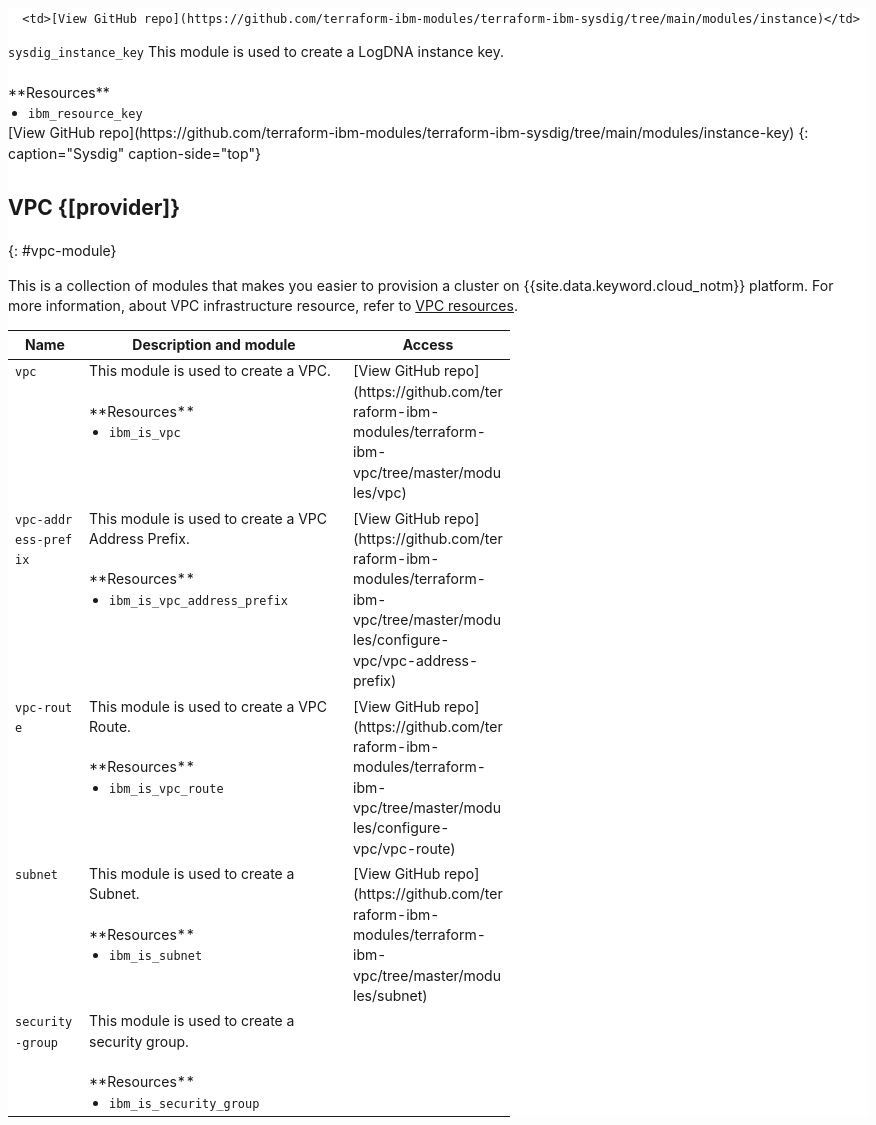       <td>[View GitHub repo](https://github.com/terraform-ibm-modules/terraform-ibm-sysdig/tree/main/modules/instance)</td>
 </tr>
    <tr>
      <td><code>sysdig_instance_key</code></td>
      <td>This module is used to create a LogDNA instance key.<br><br>**Resources**<br><ul style="margin:0px 0px 0px 20px; padding:0px"><li style="margin:0px; padding:0px"><code>ibm_resource_key</code></li></ul></td>
      <td>[View GitHub repo](https://github.com/terraform-ibm-modules/terraform-ibm-sysdig/tree/main/modules/instance-key)</td>
 </tr>
  </tbody>
  </table>
  {: caption="Sysdig" caption-side="top"}

## VPC {[provider]} 
{: #vpc-module}

This is a collection of modules that makes you easier to provision a cluster on {{site.data.keyword.cloud_notm}} platform. For more information, about VPC infrastructure resource, refer to [VPC resources](/docs/terraform?topic=terraform-vpc-gen2-resources).

<table>
   <thead>
    <th style="width:60px">Name</th>
    <th style="width:250px">Description and module</th>
    <th style="width:150px">Access</th>
  </thead>
  <tbody>
      <tr>
      <td><code>vpc</code></td>
      <td>This module is used to create a VPC.<br><br>**Resources**<br><ul style="margin:0px 0px 0px 20px; padding:0px"><li style="margin:0px; padding:0px"><code>ibm_is_vpc</code></li></ul></td>
      <td>[View GitHub repo](https://github.com/terraform-ibm-modules/terraform-ibm-vpc/tree/master/modules/vpc)</td>
    </tr>
    <tr>
      <td><code>vpc-address-prefix</code></td>
      <td>This module is used to create a VPC Address Prefix.<br><br>**Resources**<br><ul style="margin:0px 0px 0px 20px; padding:0px"><li style="margin:0px; padding:0px"><code>ibm_is_vpc_address_prefix</code></li></ul></td>
      <td>[View GitHub repo](https://github.com/terraform-ibm-modules/terraform-ibm-vpc/tree/master/modules/configure-vpc/vpc-address-prefix)</td>
   </tr>
     <tr>
      <td><code>vpc-route</code></td>
      <td>This module is used to create a VPC Route.<br><br>**Resources**<br><ul style="margin:0px 0px 0px 20px; padding:0px"><li style="margin:0px; padding:0px"><code>ibm_is_vpc_route</code></li></ul></td>
      <td>[View GitHub repo](https://github.com/terraform-ibm-modules/terraform-ibm-vpc/tree/master/modules/configure-vpc/vpc-route)</td>
 </tr>
      <tr>
      <td><code>subnet</code></td>
      <td>This module is used to create a Subnet.<br><br>**Resources**<br><ul style="margin:0px 0px 0px 20px; padding:0px"><li style="margin:0px; padding:0px"><code>ibm_is_subnet</code></li></ul></td>
      <td>[View GitHub repo](https://github.com/terraform-ibm-modules/terraform-ibm-vpc/tree/master/modules/subnet)</td>
 </tr>
      <tr>
      <td><code>security-group</code></td>
      <td>This module is used to create a security group.<br><br>**Resources**<br><ul style="margin:0px 0px 0px 20px; padding:0px"><li style="margin:0px; padding:0px"><code>ibm_is_security_group</code></li></ul></td>